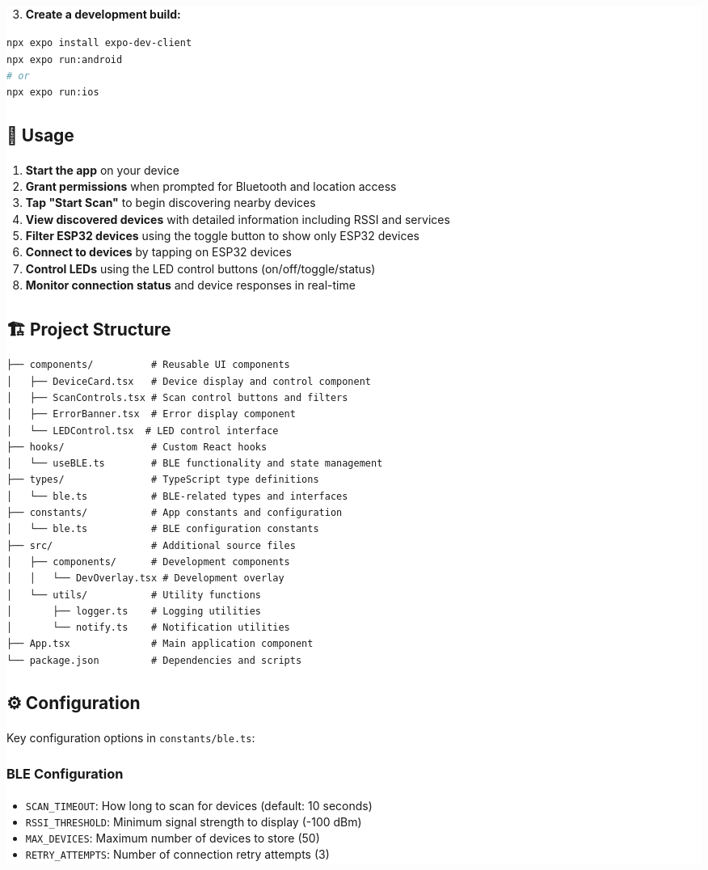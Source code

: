 3. **Create a development build:**
```bash
npx expo install expo-dev-client
npx expo run:android
# or
npx expo run:ios
```

## 📱 Usage

1. **Start the app** on your device
2. **Grant permissions** when prompted for Bluetooth and location access
3. **Tap "Start Scan"** to begin discovering nearby devices
4. **View discovered devices** with detailed information including RSSI and services
5. **Filter ESP32 devices** using the toggle button to show only ESP32 devices
6. **Connect to devices** by tapping on ESP32 devices
7. **Control LEDs** using the LED control buttons (on/off/toggle/status)
8. **Monitor connection status** and device responses in real-time

## 🏗️ Project Structure

```
├── components/          # Reusable UI components
│   ├── DeviceCard.tsx   # Device display and control component
│   ├── ScanControls.tsx # Scan control buttons and filters
│   ├── ErrorBanner.tsx  # Error display component
│   └── LEDControl.tsx  # LED control interface
├── hooks/               # Custom React hooks
│   └── useBLE.ts        # BLE functionality and state management
├── types/               # TypeScript type definitions
│   └── ble.ts           # BLE-related types and interfaces
├── constants/           # App constants and configuration
│   └── ble.ts           # BLE configuration constants
├── src/                 # Additional source files
│   ├── components/      # Development components
│   │   └── DevOverlay.tsx # Development overlay
│   └── utils/           # Utility functions
│       ├── logger.ts    # Logging utilities
│       └── notify.ts    # Notification utilities
├── App.tsx              # Main application component
└── package.json         # Dependencies and scripts
```

## ⚙️ Configuration

Key configuration options in `constants/ble.ts`:

### BLE Configuration
- `SCAN_TIMEOUT`: How long to scan for devices (default: 10 seconds)
- `RSSI_THRESHOLD`: Minimum signal strength to display (-100 dBm)
- `MAX_DEVICES`: Maximum number of devices to store (50)
- `RETRY_ATTEMPTS`: Number of connection retry attempts (3)
